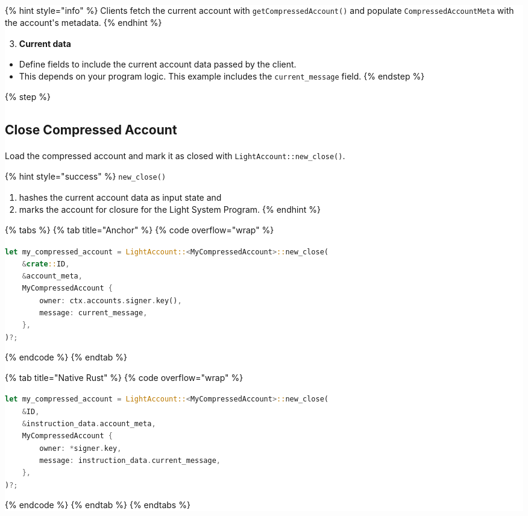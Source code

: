 {% hint style="info" %}
Clients fetch the current account with `getCompressedAccount()` and populate `CompressedAccountMeta` with the account's metadata.
{% endhint %}

3. **Current data**

* Define fields to include the current account data passed by the client.
* This depends on your program logic. This example includes the `current_message` field.
{% endstep %}

{% step %}
## Close Compressed Account

Load the compressed account and mark it as closed with `LightAccount::new_close()`.

{% hint style="success" %}
`new_close()`

1. hashes the current account data as input state and
2. marks the account for closure for the Light System Program.
{% endhint %}

{% tabs %}
{% tab title="Anchor" %}
{% code overflow="wrap" %}
```rust
let my_compressed_account = LightAccount::<MyCompressedAccount>::new_close(
    &crate::ID,
    &account_meta,
    MyCompressedAccount {
        owner: ctx.accounts.signer.key(),
        message: current_message,
    },
)?;
```
{% endcode %}
{% endtab %}

{% tab title="Native Rust" %}
{% code overflow="wrap" %}
```rust
let my_compressed_account = LightAccount::<MyCompressedAccount>::new_close(
    &ID,
    &instruction_data.account_meta,
    MyCompressedAccount {
        owner: *signer.key,
        message: instruction_data.current_message,
    },
)?;
```
{% endcode %}
{% endtab %}
{% endtabs %}
